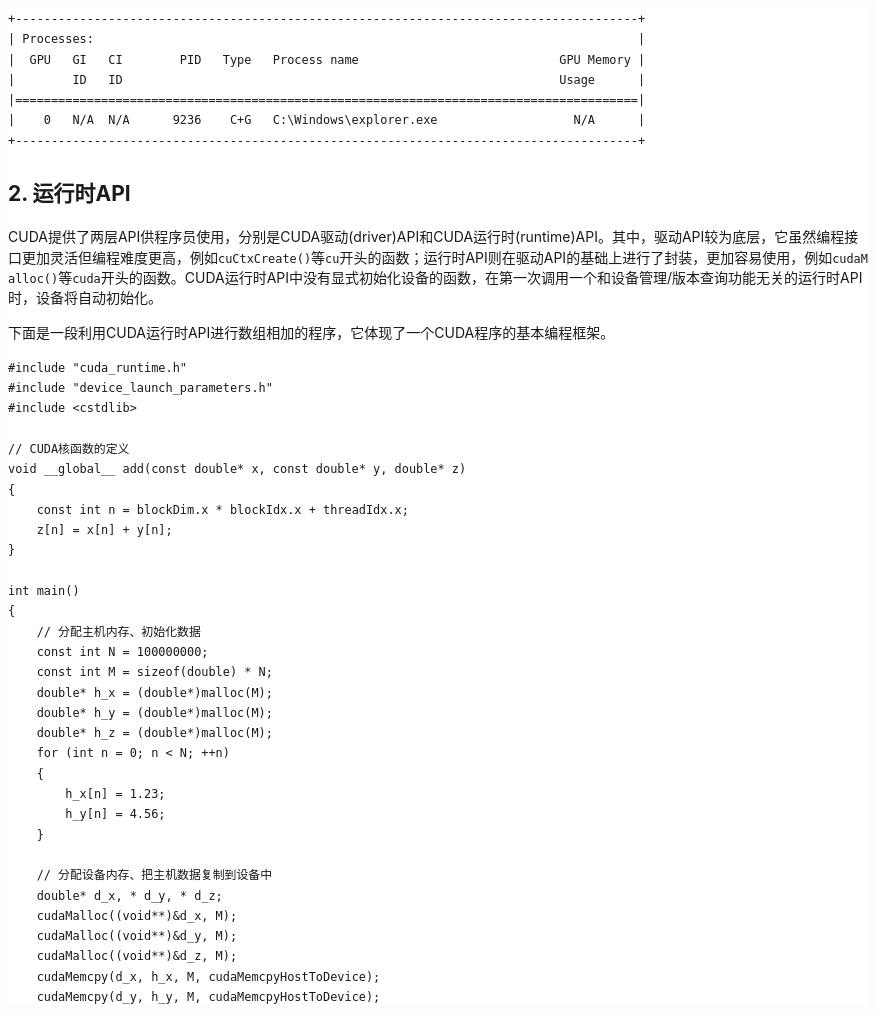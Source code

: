     +---------------------------------------------------------------------------------------+
    | Processes:                                                                            |
    |  GPU   GI   CI        PID   Type   Process name                            GPU Memory |
    |        ID   ID                                                             Usage      |
    |=======================================================================================|
    |    0   N/A  N/A      9236    C+G   C:\Windows\explorer.exe                   N/A      |
    +---------------------------------------------------------------------------------------+
    

2\. 运行时API
----------

CUDA提供了两层API供程序员使用，分别是CUDA驱动(driver)API和CUDA运行时(runtime)API。其中，驱动API较为底层，它虽然编程接口更加灵活但编程难度更高，例如`cuCtxCreate()`等`cu`开头的函数；运行时API则在驱动API的基础上进行了封装，更加容易使用，例如`cudaMalloc()`等`cuda`开头的函数。CUDA运行时API中没有显式初始化设备的函数，在第一次调用一个和设备管理/版本查询功能无关的运行时API时，设备将自动初始化。

下面是一段利用CUDA运行时API进行数组相加的程序，它体现了一个CUDA程序的基本编程框架。

    #include "cuda_runtime.h"
    #include "device_launch_parameters.h"
    #include <cstdlib>
    
    // CUDA核函数的定义
    void __global__ add(const double* x, const double* y, double* z)
    {
        const int n = blockDim.x * blockIdx.x + threadIdx.x;
        z[n] = x[n] + y[n];
    }
    
    int main()
    {
        // 分配主机内存、初始化数据
        const int N = 100000000;
        const int M = sizeof(double) * N;
        double* h_x = (double*)malloc(M);
        double* h_y = (double*)malloc(M);
        double* h_z = (double*)malloc(M);
        for (int n = 0; n < N; ++n)
        {
            h_x[n] = 1.23;
            h_y[n] = 4.56;
        }
    
        // 分配设备内存、把主机数据复制到设备中
        double* d_x, * d_y, * d_z;
        cudaMalloc((void**)&d_x, M);
        cudaMalloc((void**)&d_y, M);
        cudaMalloc((void**)&d_z, M);
        cudaMemcpy(d_x, h_x, M, cudaMemcpyHostToDevice);
        cudaMemcpy(d_y, h_y, M, cudaMemcpyHostToDevice);
    